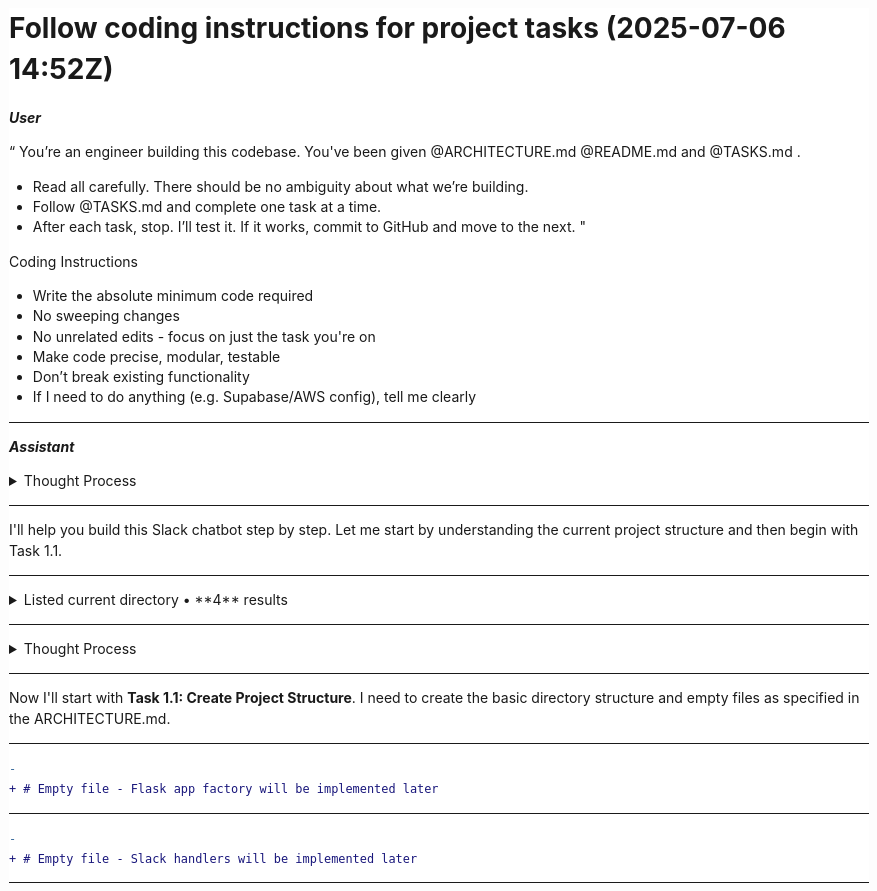 

# Follow coding instructions for project tasks (2025-07-06 14:52Z)

_**User**_

“ You’re an engineer building this codebase.
You've been given @ARCHITECTURE.md @README.md and @TASKS.md .
- Read all carefully. There should be no ambiguity about what we’re building.
- Follow @TASKS.md and complete one task at a time.
- After each task, stop. I’ll test it. If it works, commit to GitHub and move to the next. "

Coding Instructions

- Write the absolute minimum code required
- No sweeping changes
- No unrelated edits - focus on just the task you're on
- Make code precise, modular, testable
- Don’t break existing functionality
- If I need to do anything (e.g. Supabase/AWS config), tell me clearly 

---

_**Assistant**_

<think><details><summary>Thought Process</summary></details></think>

---

I'll help you build this Slack chatbot step by step. Let me start by understanding the current project structure and then begin with Task 1.1.

---

<details><summary>Listed current directory • **4** results</summary></details>

---

<think><details><summary>Thought Process</summary></details></think>

---

Now I'll start with **Task 1.1: Create Project Structure**. I need to create the basic directory structure and empty files as specified in the ARCHITECTURE.md.

---

```diff
- 
+ # Empty file - Flask app factory will be implemented later 
```

---

```diff
- 
+ # Empty file - Slack handlers will be implemented later 
```

---